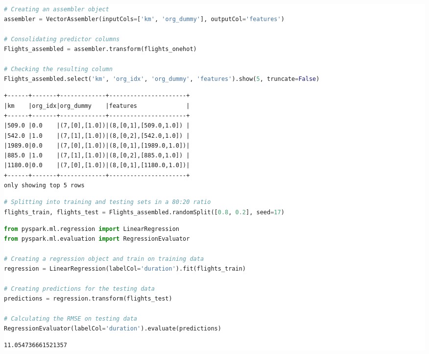 


```python
# Creating an assembler object
assembler = VectorAssembler(inputCols=['km', 'org_dummy'], outputCol='features')

# Consolidating predictor columns
Flights_assembled = assembler.transform(flights_onehot)

# Checking the resulting column
Flights_assembled.select('km', 'org_idx', 'org_dummy', 'features').show(5, truncate=False)
```

    +------+-------+-------------+----------------------+
    |km    |org_idx|org_dummy    |features              |
    +------+-------+-------------+----------------------+
    |509.0 |0.0    |(7,[0],[1.0])|(8,[0,1],[509.0,1.0]) |
    |542.0 |1.0    |(7,[1],[1.0])|(8,[0,2],[542.0,1.0]) |
    |1989.0|0.0    |(7,[0],[1.0])|(8,[0,1],[1989.0,1.0])|
    |885.0 |1.0    |(7,[1],[1.0])|(8,[0,2],[885.0,1.0]) |
    |1180.0|0.0    |(7,[0],[1.0])|(8,[0,1],[1180.0,1.0])|
    +------+-------+-------------+----------------------+
    only showing top 5 rows
    



```python
# Splitting into training and testing sets in a 80:20 ratio
flights_train, flights_test = Flights_assembled.randomSplit([0.8, 0.2], seed=17)
```


```python
from pyspark.ml.regression import LinearRegression
from pyspark.ml.evaluation import RegressionEvaluator

# Creating a regression object and train on training data
regression = LinearRegression(labelCol='duration').fit(flights_train)

# Creating predictions for the testing data
predictions = regression.transform(flights_test)

# Calculating the RMSE on testing data
RegressionEvaluator(labelCol='duration').evaluate(predictions)
```




    11.054736661521357



